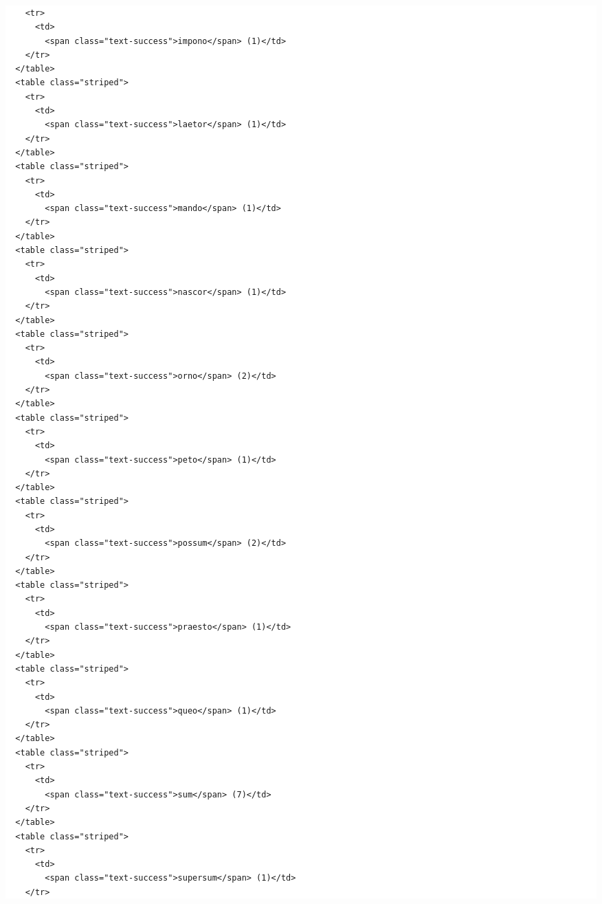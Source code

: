         <tr>
          <td>
            <span class="text-success">impono</span> (1)</td>
        </tr>
      </table>
      <table class="striped">
        <tr>
          <td>
            <span class="text-success">laetor</span> (1)</td>
        </tr>
      </table>
      <table class="striped">
        <tr>
          <td>
            <span class="text-success">mando</span> (1)</td>
        </tr>
      </table>
      <table class="striped">
        <tr>
          <td>
            <span class="text-success">nascor</span> (1)</td>
        </tr>
      </table>
      <table class="striped">
        <tr>
          <td>
            <span class="text-success">orno</span> (2)</td>
        </tr>
      </table>
      <table class="striped">
        <tr>
          <td>
            <span class="text-success">peto</span> (1)</td>
        </tr>
      </table>
      <table class="striped">
        <tr>
          <td>
            <span class="text-success">possum</span> (2)</td>
        </tr>
      </table>
      <table class="striped">
        <tr>
          <td>
            <span class="text-success">praesto</span> (1)</td>
        </tr>
      </table>
      <table class="striped">
        <tr>
          <td>
            <span class="text-success">queo</span> (1)</td>
        </tr>
      </table>
      <table class="striped">
        <tr>
          <td>
            <span class="text-success">sum</span> (7)</td>
        </tr>
      </table>
      <table class="striped">
        <tr>
          <td>
            <span class="text-success">supersum</span> (1)</td>
        </tr>